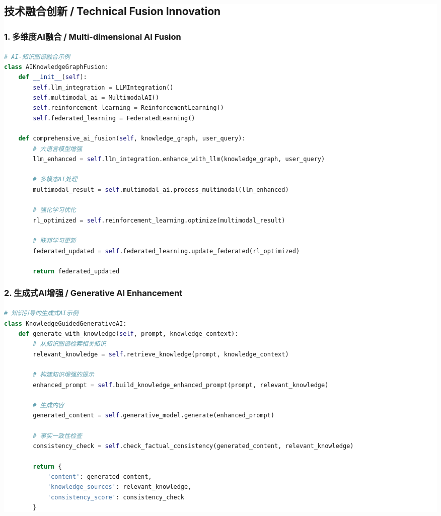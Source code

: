 ## 技术融合创新 / Technical Fusion Innovation

### 1. 多维度AI融合 / Multi-dimensional AI Fusion

```python
# AI-知识图谱融合示例
class AIKnowledgeGraphFusion:
    def __init__(self):
        self.llm_integration = LLMIntegration()
        self.multimodal_ai = MultimodalAI()
        self.reinforcement_learning = ReinforcementLearning()
        self.federated_learning = FederatedLearning()
    
    def comprehensive_ai_fusion(self, knowledge_graph, user_query):
        # 大语言模型增强
        llm_enhanced = self.llm_integration.enhance_with_llm(knowledge_graph, user_query)
        
        # 多模态AI处理
        multimodal_result = self.multimodal_ai.process_multimodal(llm_enhanced)
        
        # 强化学习优化
        rl_optimized = self.reinforcement_learning.optimize(multimodal_result)
        
        # 联邦学习更新
        federated_updated = self.federated_learning.update_federated(rl_optimized)
        
        return federated_updated
```

### 2. 生成式AI增强 / Generative AI Enhancement

```python
# 知识引导的生成式AI示例
class KnowledgeGuidedGenerativeAI:
    def generate_with_knowledge(self, prompt, knowledge_context):
        # 从知识图谱检索相关知识
        relevant_knowledge = self.retrieve_knowledge(prompt, knowledge_context)
        
        # 构建知识增强的提示
        enhanced_prompt = self.build_knowledge_enhanced_prompt(prompt, relevant_knowledge)
        
        # 生成内容
        generated_content = self.generative_model.generate(enhanced_prompt)
        
        # 事实一致性检查
        consistency_check = self.check_factual_consistency(generated_content, relevant_knowledge)
        
        return {
            'content': generated_content,
            'knowledge_sources': relevant_knowledge,
            'consistency_score': consistency_check
        }
```
